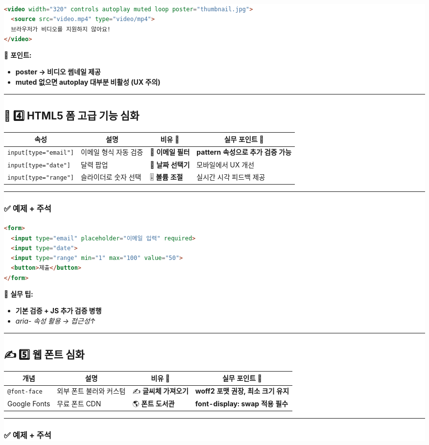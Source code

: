 ```html
<video width="320" controls autoplay muted loop poster="thumbnail.jpg">
  <source src="video.mp4" type="video/mp4">
  브라우저가 비디오를 지원하지 않아요!
</video>
```

📌 **포인트:**

- **poster → 비디오 썸네일 제공**
- **muted 없으면 autoplay 대부분 비활성 (UX 주의)**

---

## 📝 **4️⃣ HTML5 폼 고급 기능 심화**

| 속성 | 설명 | 비유 🌟 | 실무 포인트 🚀 |
| --- | --- | --- | --- |
| `input[type="email"]` | 이메일 형식 자동 검증 | 📧 **이메일 필터** | **pattern 속성으로 추가 검증 가능** |
| `input[type="date"]` | 달력 팝업 | 📅 **날짜 선택기** | 모바일에서 UX 개선 |
| `input[type="range"]` | 슬라이더로 숫자 선택 | 🎚️ **볼륨 조절** | 실시간 시각 피드백 제공 |

---

### ✅ **예제 + 주석**

```html
<form>
  <input type="email" placeholder="이메일 입력" required>
  <input type="date">
  <input type="range" min="1" max="100" value="50">
  <button>제출</button>
</form>
```

📌 **실무 팁:**

- **기본 검증 + JS 추가 검증 병행**
- *aria- 속성 활용 → 접근성↑*

---

## ✍️ **5️⃣ 웹 폰트 심화**

| 개념 | 설명 | 비유 🌟 | 실무 포인트 🚀 |
| --- | --- | --- | --- |
| `@font-face` | 외부 폰트 불러와 커스텀 | ✍️ **글씨체 가져오기** | **woff2 포맷 권장, 최소 크기 유지** |
| Google Fonts | 무료 폰트 CDN | 🌎 **폰트 도서관** | **font-display: swap 적용 필수** |

---

### ✅ **예제 + 주석**
